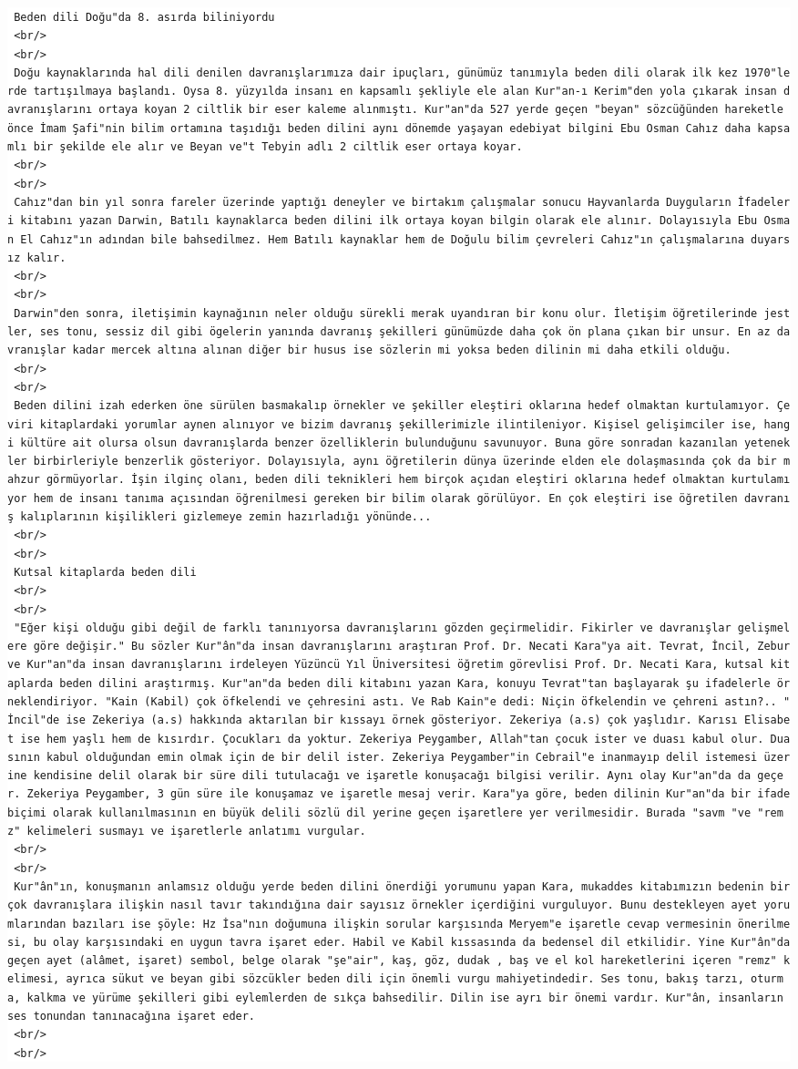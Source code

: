      Beden dili Doğu"da 8. asırda biliniyordu
     <br/>
     <br/>
     Doğu kaynaklarında hal dili denilen davranışlarımıza dair ipuçları, günümüz tanımıyla beden dili olarak ilk kez 1970"lerde tartışılmaya başlandı. Oysa 8. yüzyılda insanı en kapsamlı şekliyle ele alan Kur"an-ı Kerim"den yola çıkarak insan davranışlarını ortaya koyan 2 ciltlik bir eser kaleme alınmıştı. Kur"an"da 527 yerde geçen "beyan" sözcüğünden hareketle önce İmam Şafi"nin bilim ortamına taşıdığı beden dilini aynı dönemde yaşayan edebiyat bilgini Ebu Osman Cahız daha kapsamlı bir şekilde ele alır ve Beyan ve"t Tebyin adlı 2 ciltlik eser ortaya koyar.
     <br/>
     <br/>
     Cahız"dan bin yıl sonra fareler üzerinde yaptığı deneyler ve birtakım çalışmalar sonucu Hayvanlarda Duyguların İfadeleri kitabını yazan Darwin, Batılı kaynaklarca beden dilini ilk ortaya koyan bilgin olarak ele alınır. Dolayısıyla Ebu Osman El Cahız"ın adından bile bahsedilmez. Hem Batılı kaynaklar hem de Doğulu bilim çevreleri Cahız"ın çalışmalarına duyarsız kalır.
     <br/>
     <br/>
     Darwin"den sonra, iletişimin kaynağının neler olduğu sürekli merak uyandıran bir konu olur. İletişim öğretilerinde jestler, ses tonu, sessiz dil gibi ögelerin yanında davranış şekilleri günümüzde daha çok ön plana çıkan bir unsur. En az davranışlar kadar mercek altına alınan diğer bir husus ise sözlerin mi yoksa beden dilinin mi daha etkili olduğu.
     <br/>
     <br/>
     Beden dilini izah ederken öne sürülen basmakalıp örnekler ve şekiller eleştiri oklarına hedef olmaktan kurtulamıyor. Çeviri kitaplardaki yorumlar aynen alınıyor ve bizim davranış şekillerimizle ilintileniyor. Kişisel gelişimciler ise, hangi kültüre ait olursa olsun davranışlarda benzer özelliklerin bulunduğunu savunuyor. Buna göre sonradan kazanılan yetenekler birbirleriyle benzerlik gösteriyor. Dolayısıyla, aynı öğretilerin dünya üzerinde elden ele dolaşmasında çok da bir mahzur görmüyorlar. İşin ilginç olanı, beden dili teknikleri hem birçok açıdan eleştiri oklarına hedef olmaktan kurtulamıyor hem de insanı tanıma açısından öğrenilmesi gereken bir bilim olarak görülüyor. En çok eleştiri ise öğretilen davranış kalıplarının kişilikleri gizlemeye zemin hazırladığı yönünde...
     <br/>
     <br/>
     Kutsal kitaplarda beden dili
     <br/>
     <br/>
     "Eğer kişi olduğu gibi değil de farklı tanınıyorsa davranışlarını gözden geçirmelidir. Fikirler ve davranışlar gelişmelere göre değişir." Bu sözler Kur"ân"da insan davranışlarını araştıran Prof. Dr. Necati Kara"ya ait. Tevrat, İncil, Zebur ve Kur"an"da insan davranışlarını irdeleyen Yüzüncü Yıl Üniversitesi öğretim görevlisi Prof. Dr. Necati Kara, kutsal kitaplarda beden dilini araştırmış. Kur"an"da beden dili kitabını yazan Kara, konuyu Tevrat"tan başlayarak şu ifadelerle örneklendiriyor. "Kain (Kabil) çok öfkelendi ve çehresini astı. Ve Rab Kain"e dedi: Niçin öfkelendin ve çehreni astın?.. " İncil"de ise Zekeriya (a.s) hakkında aktarılan bir kıssayı örnek gösteriyor. Zekeriya (a.s) çok yaşlıdır. Karısı Elisabet ise hem yaşlı hem de kısırdır. Çocukları da yoktur. Zekeriya Peygamber, Allah"tan çocuk ister ve duası kabul olur. Duasının kabul olduğundan emin olmak için de bir delil ister. Zekeriya Peygamber"in Cebrail"e inanmayıp delil istemesi üzerine kendisine delil olarak bir süre dili tutulacağı ve işaretle konuşacağı bilgisi verilir. Aynı olay Kur"an"da da geçer. Zekeriya Peygamber, 3 gün süre ile konuşamaz ve işaretle mesaj verir. Kara"ya göre, beden dilinin Kur"an"da bir ifade biçimi olarak kullanılmasının en büyük delili sözlü dil yerine geçen işaretlere yer verilmesidir. Burada "savm "ve "remz" kelimeleri susmayı ve işaretlerle anlatımı vurgular.
     <br/>
     <br/>
     Kur"ân"ın, konuşmanın anlamsız olduğu yerde beden dilini önerdiği yorumunu yapan Kara, mukaddes kitabımızın bedenin birçok davranışlara ilişkin nasıl tavır takındığına dair sayısız örnekler içerdiğini vurguluyor. Bunu destekleyen ayet yorumlarından bazıları ise şöyle: Hz İsa"nın doğumuna ilişkin sorular karşısında Meryem"e işaretle cevap vermesinin önerilmesi, bu olay karşısındaki en uygun tavra işaret eder. Habil ve Kabil kıssasında da bedensel dil etkilidir. Yine Kur"ân"da geçen ayet (alâmet, işaret) sembol, belge olarak "şe"air", kaş, göz, dudak , baş ve el kol hareketlerini içeren "remz" kelimesi, ayrıca sükut ve beyan gibi sözcükler beden dili için önemli vurgu mahiyetindedir. Ses tonu, bakış tarzı, oturma, kalkma ve yürüme şekilleri gibi eylemlerden de sıkça bahsedilir. Dilin ise ayrı bir önemi vardır. Kur"ân, insanların ses tonundan tanınacağına işaret eder.
     <br/>
     <br/>